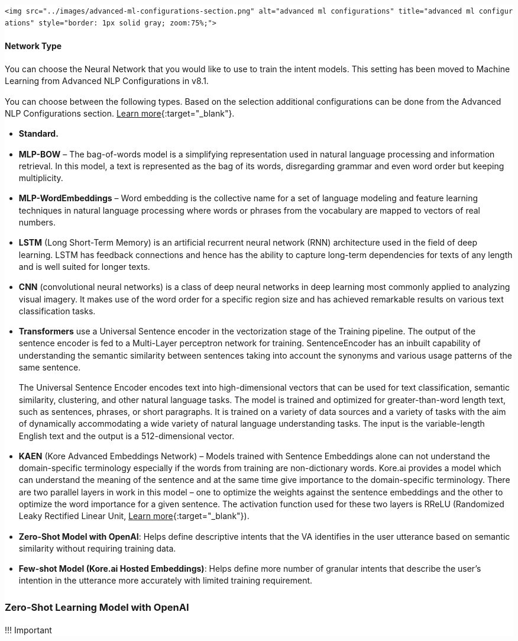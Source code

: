     <img src="../images/advanced-ml-configurations-section.png" alt="advanced ml configurations" title="advanced ml configurations" style="border: 1px solid gray; zoom:75%;">

#### Network Type

You can choose the Neural Network that you would like to use to train the intent models. This setting has been moved to Machine Learning from Advanced NLP Configurations in v8.1.

You can choose between the following types. Based on the selection additional configurations can be done from the Advanced NLP Configurations section. [Learn more](../../nlu-configurations/engine-tuning/#network-type){:target="_blank"}.

* **Standard.**
* **MLP-BOW** – The bag-of-words model is a simplifying representation used in natural language processing and information retrieval. In this model, a text is represented as the bag of its words, disregarding grammar and even word order but keeping multiplicity.
* **MLP-WordEmbeddings** – Word embedding is the collective name for a set of language modeling and feature learning techniques in natural language processing where words or phrases from the vocabulary are mapped to vectors of real numbers.
* **LSTM** (Long Short-Term Memory) is an artificial recurrent neural network (RNN) architecture used in the field of deep learning. LSTM has feedback connections and hence has the ability to capture long-term dependencies for texts of any length and is well suited for longer texts.
* **CNN** (convolutional neural networks) is a class of deep neural networks in deep learning most commonly applied to analyzing visual imagery. It makes use of the word order for a specific region size and has achieved remarkable results on various text classification tasks.
* **Transformers** use a Universal Sentence encoder in the vectorization stage of the Training pipeline. The output of the sentence encoder is fed to a Multi-Layer perceptron network for training. SentenceEncoder has an inbuilt capability of understanding the semantic similarity between sentences taking into account the synonyms and various usage patterns of the same sentence. 
   
    The Universal Sentence Encoder encodes text into high-dimensional vectors that can be used for text classification, semantic similarity, clustering, and other natural language tasks. The model is trained and optimized for greater-than-word length text, such as sentences, phrases, or short paragraphs. It is trained on a variety of data sources and a variety of tasks with the aim of dynamically accommodating a wide variety of natural language understanding tasks. The input is the variable-length English text and the output is a 512-dimensional vector.

* **KAEN** (Kore Advanced Embeddings Network) – Models trained with Sentence Embeddings alone can not understand the domain-specific terminology especially if the words from training are non-dictionary words. Kore.ai provides a model which can understand the meaning of the sentence and at the same time give importance to the domain-specific terminology. There are two parallel layers in work in this model – one to optimize the weights against the sentence embeddings and the other to optimize the word importance for a given sentence.  The activation function used for these two layers is RReLU (Randomized Leaky Rectified Linear Unit, [Learn more](https://arxiv.org/pdf/1505.00853.pdf){:target="_blank"}).
* **Zero-Shot Model with OpenAI**: Helps define descriptive intents that the VA identifies in the user utterance based on semantic similarity without requiring training data.
* **Few-shot Model (Kore.ai Hosted Embeddings)**: Helps define more number of granular intents that describe the user’s intention in the utterance more accurately with limited training requirement.

### Zero-Shot Learning Model with OpenAI

!!! Important
